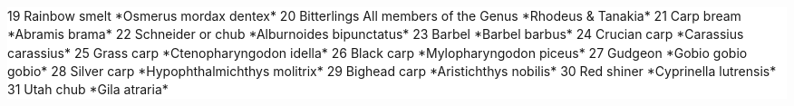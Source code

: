 <tr>
<td>19</td>
<td>Rainbow smelt</td>
<td>*Osmerus mordax dentex*</td>
</tr>
<tr>
<td>20</td>
<td>Bitterlings</td>
<td>All members of the Genus *Rhodeus & Tanakia*</td>
</tr>
<tr>
<td>21</td>
<td>Carp bream</td>
<td>*Abramis brama*</td>
</tr>
<tr>
<td>22</td>
<td>Schneider or chub</td>
<td>*Alburnoides bipunctatus*</td>
</tr>
<tr>
<td>23</td>
<td>Barbel</td>
<td>*Barbel barbus*</td>
</tr>
<tr>
<td>24</td>
<td>Crucian carp</td>
<td>*Carassius carassius*</td>
</tr>
<tr>
<td>25</td>
<td>Grass carp</td>
<td>*Ctenopharyngodon idella*</td>
</tr>
<tr>
<td>26</td>
<td>Black carp</td>
<td>*Mylopharyngodon piceus*</td>
</tr>
<tr>
<td>27</td>
<td>Gudgeon</td>
<td>*Gobio gobio gobio*</td>
</tr>
<tr>
<td>28</td>
<td>Silver carp</td>
<td>*Hypophthalmichthys molitrix*</td>
</tr>
<tr>
<td>29</td>
<td>Bighead carp</td>
<td>*Aristichthys nobilis*</td>
</tr>
<tr>
<td>30</td>
<td>Red shiner</td>
<td>*Cyprinella lutrensis*</td>
</tr>
<tr>
<td>31</td>
<td>Utah chub</td>
<td>*Gila atraria*</td>